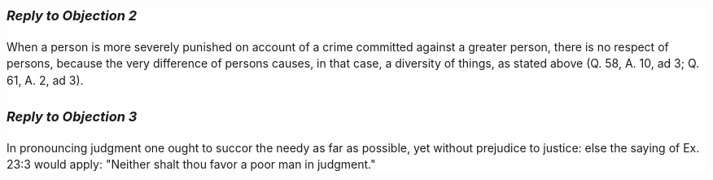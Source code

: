 ### *Reply to Objection 2*
When a person is more severely punished on account of a
crime committed against a greater person, there is no respect of
persons, because the very difference of persons causes, in that case,
a diversity of things, as stated above (Q. 58, A. 10, ad 3; Q. 61, A.
2, ad 3).

### *Reply to Objection 3*
In pronouncing judgment one ought to succor the needy
as far as possible, yet without prejudice to justice: else the saying
of Ex. 23:3 would apply: "Neither shalt thou favor a poor man in
judgment."

